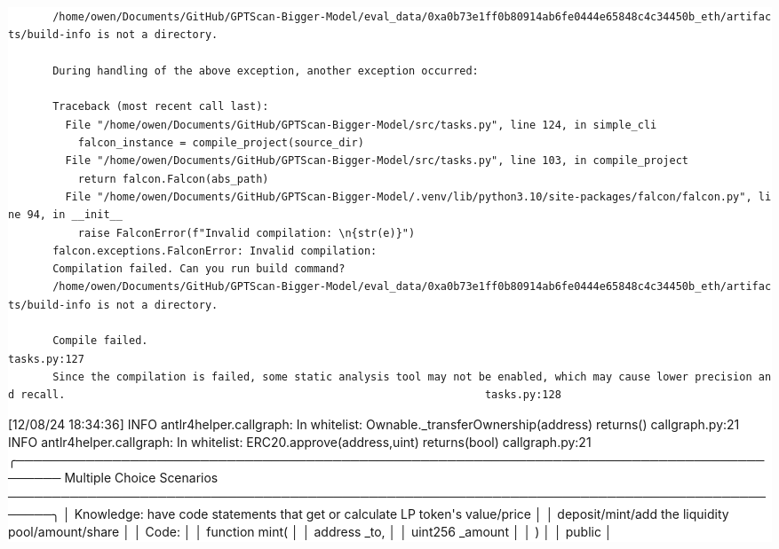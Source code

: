            /home/owen/Documents/GitHub/GPTScan-Bigger-Model/eval_data/0xa0b73e1ff0b80914ab6fe0444e65848c4c34450b_eth/artifacts/build-info is not a directory.                                                      
                                                                                                                                                                                                                   
           During handling of the above exception, another exception occurred:                                                                                                                                     
                                                                                                                                                                                                                   
           Traceback (most recent call last):                                                                                                                                                                      
             File "/home/owen/Documents/GitHub/GPTScan-Bigger-Model/src/tasks.py", line 124, in simple_cli                                                                                                         
               falcon_instance = compile_project(source_dir)                                                                                                                                                       
             File "/home/owen/Documents/GitHub/GPTScan-Bigger-Model/src/tasks.py", line 103, in compile_project                                                                                                    
               return falcon.Falcon(abs_path)                                                                                                                                                                      
             File "/home/owen/Documents/GitHub/GPTScan-Bigger-Model/.venv/lib/python3.10/site-packages/falcon/falcon.py", line 94, in __init__                                                                     
               raise FalconError(f"Invalid compilation: \n{str(e)}")                                                                                                                                               
           falcon.exceptions.FalconError: Invalid compilation:                                                                                                                                                     
           Compilation failed. Can you run build command?                                                                                                                                                          
           /home/owen/Documents/GitHub/GPTScan-Bigger-Model/eval_data/0xa0b73e1ff0b80914ab6fe0444e65848c4c34450b_eth/artifacts/build-info is not a directory.                                                      
                                                                                                                                                                                                                   
           Compile failed.                                                                                                                                                                             tasks.py:127
           Since the compilation is failed, some static analysis tool may not be enabled, which may cause lower precision and recall.                                                                  tasks.py:128
[12/08/24 18:34:36] INFO     antlr4helper.callgraph: In whitelist: Ownable._transferOwnership(address) returns()                                                                                    callgraph.py:21
                    INFO     antlr4helper.callgraph: In whitelist: ERC20.approve(address,uint) returns(bool)                                                                                        callgraph.py:21
╭─────────────────────────────────────────────────────────────────────────────────────────── Multiple Choice Scenarios ───────────────────────────────────────────────────────────────────────────────────────────╮
│ Knowledge: have code statements that get or calculate LP token's value/price                                                                                                                                    │
│ deposit/mint/add the liquidity pool/amount/share                                                                                                                                                                │
│ Code:                                                                                                                                                                                                           │
│   function mint(                                                                                                                                                                                                │
│     address _to,                                                                                                                                                                                                │
│     uint256 _amount                                                                                                                                                                                             │
│   )                                                                                                                                                                                                             │
│     public                                                                                                                                                                                                      │